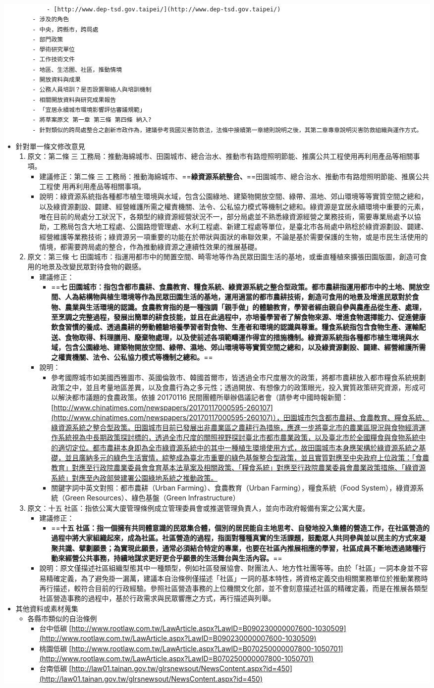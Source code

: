                - [http://www.dep-tsd.gov.taipei/](http://www.dep-tsd.gov.taipei/)
            - 涉及的角色
            - 中央，跨縣市，跨局處
            - 部門政策
            - 學術研究單位
            - 工作技術文件
            - 地區、生活圈、社區，推動情境
            - 開放資料與成果
            - 公務人員培訓？是否設置聯絡人與培訓機制
            - 相關開放資料與研究成果報告
            - 「宜居永續城市環境影響評估審議規範」
            - 將草案原文 第一章 第三條 第四條 納入?
            - 針對類似的跨局處整合之創新市政作為，建議參考我國災害防救法，法條中接續第一章總則說明之後，其第二章專章說明災害防救組織與運作方式。
- 針對單一條文修改意見
    1.  原文：第二條 三 工務局：推動海綿城市、田園城市、總合治水、推動市有路燈照明節能、推廣公共工程使用再利用產品等相關事項。
        - 建議修正：第二條 三 工務局：推動海綿城市、==**綠資源系統整合、**==田園城市、總合治水、推動市有路燈照明節能、推廣公共工程使 用再利用產品等相關事項。
        - 說明：綠資源系統指各種都市植生環境與水域，包含公園綠地、建築物開放空間、綠帶、濕地、郊山環境等等實質空間之總和，以及綠資源劃設、闢建、經營維護所需之權責機關、法令、公私協力模式等機制之總和。綠資源是宜居永續環境中重要的元素，唯在目前的局處分工狀況下，各類型的綠資源經營狀況不一，部分局處並不熟悉綠資源經營之業務技術，需要專業局處予以協助，工務局包含大地工程處、公園路燈管理處、水利工程處、新建工程處等單位，是臺北市各局處中熟稔於綠資源劃設、闢建、經營維護等業務技術；綠資源另一項重要的功能在於帶狀與面狀的串聯效果，不論是基於需要保護的生物，或是市民生活使用的情境，都需要跨局處的整合，作為推動綠資源之連續性效果的推展基礎。
    2.  原文：第三條 七 田園城市：指運用都市中的閒置空間、畸零地等作為民眾田園生活的基地，或垂直種植來擴張田園版圖，創造可食用的地景及改變民眾對待食物的觀感。
        - 建議修正：
            - ==**七 田園城市：指包含都市農耕、食農教育、糧食系統、綠資源系統之整合型政策。都市農耕指運用都市中的土地、開放空間、人為結構物與植生環境等作為民眾田園生活的基地，運用適當的都市農耕技術，創造可食用的地景及增進民眾對於食物、農業與生活環境的認識。食農教育指的是一種強調「親手做」的體驗教育，學習者經由親自參與農產品從生產、處理，至烹調之完整過程，發展出簡單的耕食技能，並且在此過程中，亦培養學習者了解食物來源、增進食物選擇能力、促進健康飲食習慣的養成、透過農耕的勞動體驗培養學習者對食物、生產者和環境的認識與尊重。糧食系統指包含食物生產、運輸配送、食物取得、料理膳用、廢棄物處理，以及使前述各項範疇運作得宜的措施機制。綠資源系統指各種都市植生環境與水域，包含公園綠地、建築物開放空間、綠帶、濕地、郊山環境等等實質空間之總和，以及綠資源劃設、闢建、經營維護所需之權責機關、法令、公私協力模式等機制之總和。**==
        - 說明：
            - 參考國際城市如美國西雅圖市、英國倫敦市、韓國首爾市，皆透過全市尺度層次的政策，將都市農耕放入都市糧食系統規劃政策之中，並且考量地區差異，以及食農行為之多元性；透過開放、有想像力的政策眼光，投入實質政策研究資源，形成可以解決都市議題的食農政策。依據 20170116 民間團體所舉辦倡議記者會（請參考中國時報新聞：[http://www.chinatimes.com/newspapers/20170117000595-260107](http://www.chinatimes.com/newspapers/20170117000595-260107)），田園城市包含都市農耕、食農教育、糧食系統、綠資源系統之整合型政策。田園城市目前已發展出非農業區之農耕行為措施，應進一步將臺北市的農業區現況與食物經濟運作系統視為中長期政策探討標的，透過全市尺度的關照視野探討臺北市都市農業政策，以及臺北市於全國糧食與食物系統中的適切定位。都市農耕本身即為全市綠資源系統中的其中一種植生環境使用方式，故田園城市本身應架構於綠資源系統之基礎，並且廣納多元的綠色生活實情，綜整成為臺北市重要的綠色基盤整合型政策，並且實質對應至中央政府上位政策：「食農教育」對應至行政院農業委員會食育基本法草案及相關政策、「糧食系統」對應至行政院農業委員會農業政策措施、「綠資源系統」對應至內政部營建署公園綠地系統之推動政策。
            - 關鍵字詞中英文對照：都市農耕（Urban Farming）、食農教育（Urban Farming），糧食系統（Food System），綠資源系統（Green Resources）、綠色基盤（Green Infrastructure）
    3.  原文：十五 社區：指依公寓大廈管理條例成立管理委員會或推選管理負責人，並向市政府報備有案之公寓大廈。
        - 建議修正：
            - ==**十五 社區：指一個擁有共同體意識的民眾集合體，個別的居民能自主地思考、自發地投入集體的營造工作，在社區營造的過程中將大家組織起來，成為社區。社區營造的過程，指面對種種真實的生活課題，鼓勵眾人共同參與並以民主的方式來凝聚共識、擘劃願景；為實現此願景，通常必須結合特定的專業，也要在社區內推展相應的學習，社區成員不斷地透過諸種行動來經營公共事務，持續地謀求更好更合乎願景的生活舞台與生活內容。**==
        - 說明：原文僅描述社區組織型態其中一種類型，例如社區發展協會、財團法人、地方性社團等等。由於「社區」一詞本身並不容易精確定義，為了避免掛一漏萬，建議本自治條例僅描述「社區」一詞的基本特性，將資格定義交由相關業務單位於推動業務時再行描述，較符合目前的行政經驗。參照社區營造事務的上位機關文化部，並不會刻意描述社區的精確定義，而是在推展各類型社區營造事務的過程中，基於行政需求與民眾響應之方式，再行描述與列舉。
- 其他資料或素材蒐集
    - 各縣市類似的自治條例
        - 台中低碳 [http://www.rootlaw.com.tw/LawArticle.aspx?LawID=B090230000007600-1030509](http://www.rootlaw.com.tw/LawArticle.aspx?LawID=B090230000007600-1030509)
        - 桃園低碳 [http://www.rootlaw.com.tw/LawArticle.aspx?LawID=B070250000007800-1050701](http://www.rootlaw.com.tw/LawArticle.aspx?LawID=B070250000007800-1050701)
        - 台南低碳 [http://law01.tainan.gov.tw/glrsnewsout/NewsContent.aspx?id=450](http://law01.tainan.gov.tw/glrsnewsout/NewsContent.aspx?id=450)
